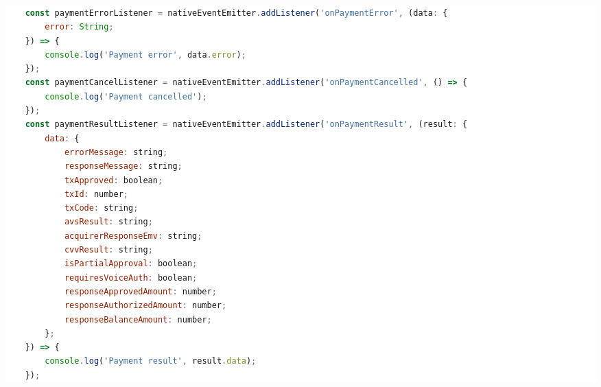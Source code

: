 ```javascript
    const paymentErrorListener = nativeEventEmitter.addListener('onPaymentError', (data: {
        error: String;
    }) => {
        console.log('Payment error', data.error);
    });
    const paymentCancelListener = nativeEventEmitter.addListener('onPaymentCancelled', () => {
        console.log('Payment cancelled');
    });
    const paymentResultListener = nativeEventEmitter.addListener('onPaymentResult', (result: {
        data: {
            errorMessage: string;
            responseMessage: string;
            txApproved: boolean;
            txId: number;
            txCode: string;
            avsResult: string;
            acquirerResponseEmv: string;
            cvvResult: string;
            isPartialApproval: boolean;
            requiresVoiceAuth: boolean;
            responseApprovedAmount: number;
            responseAuthorizedAmount: number;
            responseBalanceAmount: number;
        };
    }) => {        
        console.log('Payment result', result.data);
    });
```



